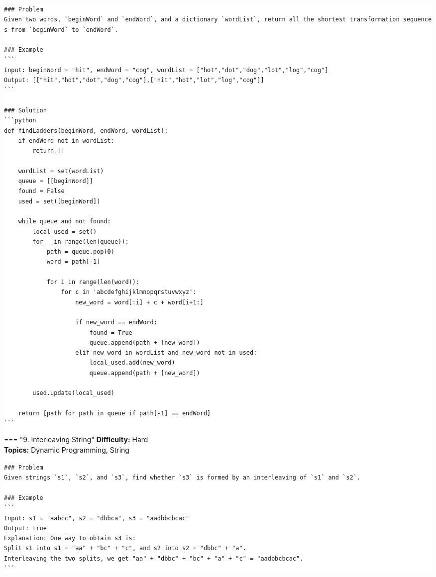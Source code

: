     ### Problem
    Given two words, `beginWord` and `endWord`, and a dictionary `wordList`, return all the shortest transformation sequences from `beginWord` to `endWord`.

    ### Example
    ```
    Input: beginWord = "hit", endWord = "cog", wordList = ["hot","dot","dog","lot","log","cog"]
    Output: [["hit","hot","dot","dog","cog"],["hit","hot","lot","log","cog"]]
    ```

    ### Solution
    ```python
    def findLadders(beginWord, endWord, wordList):
        if endWord not in wordList:
            return []
        
        wordList = set(wordList)
        queue = [[beginWord]]
        found = False
        used = set([beginWord])
        
        while queue and not found:
            local_used = set()
            for _ in range(len(queue)):
                path = queue.pop(0)
                word = path[-1]
                
                for i in range(len(word)):
                    for c in 'abcdefghijklmnopqrstuvwxyz':
                        new_word = word[:i] + c + word[i+1:]
                        
                        if new_word == endWord:
                            found = True
                            queue.append(path + [new_word])
                        elif new_word in wordList and new_word not in used:
                            local_used.add(new_word)
                            queue.append(path + [new_word])
            
            used.update(local_used)
        
        return [path for path in queue if path[-1] == endWord]
    ```

=== "9. Interleaving String"
    **Difficulty:** Hard  
    **Topics:** Dynamic Programming, String

    ### Problem
    Given strings `s1`, `s2`, and `s3`, find whether `s3` is formed by an interleaving of `s1` and `s2`.

    ### Example
    ```
    Input: s1 = "aabcc", s2 = "dbbca", s3 = "aadbbcbcac"
    Output: true
    Explanation: One way to obtain s3 is:
    Split s1 into s1 = "aa" + "bc" + "c", and s2 into s2 = "dbbc" + "a".
    Interleaving the two splits, we get "aa" + "dbbc" + "bc" + "a" + "c" = "aadbbcbcac".
    ```
